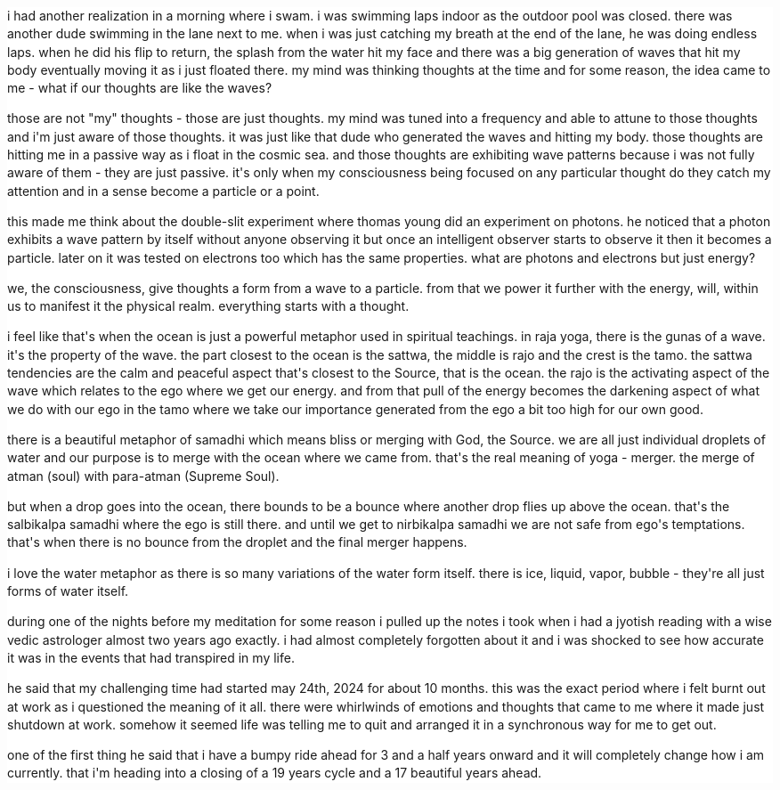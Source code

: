 i had another realization in a morning where i swam. i was swimming laps indoor as the outdoor pool was closed. there was another dude swimming in the lane next to me. when i was just catching my breath at the end of the lane, he was doing endless laps. when he did his flip to return, the splash from the water hit my face and there was a big generation of waves that hit my body eventually moving it as i just floated there. my mind was thinking thoughts at the time and for some reason, the idea came to me - what if our thoughts are like the waves?

those are not "my" thoughts - those are just thoughts. my mind was tuned into a frequency and able to attune to those thoughts and i'm just aware of those thoughts. it was just like that dude who generated the waves and hitting my body. those thoughts are hitting me in a passive way as i float in the cosmic sea. and those thoughts are exhibiting wave patterns because i was not fully aware of them - they are just passive. it's only when my consciousness being focused on any particular thought do they catch my attention and in a sense become a particle or a point.

this made me think about the double-slit experiment where thomas young did an experiment on photons. he noticed that a photon exhibits a wave pattern by itself without anyone observing it but once an intelligent observer starts to observe it then it becomes a particle. later on it was tested on electrons too which has the same properties. what are photons and electrons but just energy?

we, the consciousness, give thoughts a form from a wave to a particle. from that we power it further with the energy, will, within us to manifest it the physical realm. everything starts with a thought.

i feel like that's when the ocean is just a powerful metaphor used in spiritual teachings. in raja yoga, there is the gunas of a wave. it's the property of the wave. the part closest to the ocean is the sattwa, the middle is rajo and the crest is the tamo. the sattwa tendencies are the calm and peaceful aspect that's closest to the Source, that is the ocean. the rajo is the activating aspect of the wave which relates to the ego where we get our energy. and from that pull of the energy becomes the darkening aspect of what we do with our ego in the tamo where we take our importance generated from the ego a bit too high for our own good.

there is a beautiful metaphor of samadhi which means bliss or merging with God, the Source. we are all just individual droplets of water and our purpose is to merge with the ocean where we came from. that's the real meaning of yoga - merger. the merge of atman (soul) with para-atman (Supreme Soul).

but when a drop goes into the ocean, there bounds to be a bounce where another drop flies up above the ocean. that's the salbikalpa samadhi where the ego is still there. and until we get to nirbikalpa samadhi we are not safe from ego's temptations. that's when there is no bounce from the droplet and the final merger happens.

i love the water metaphor as there is so many variations of the water form itself. there is ice, liquid, vapor, bubble - they're all just forms of water itself.

during one of the nights before my meditation for some reason i pulled up the notes i took when i had a jyotish reading with a wise vedic astrologer almost two years ago exactly. i had almost completely forgotten about it and i was shocked to see how accurate it was in the events that had transpired in my life.

he said that my challenging time had started may 24th, 2024 for about 10 months. this was the exact period where i felt burnt out at work as i questioned the meaning of it all. there were whirlwinds of emotions and thoughts that came to me where it made just shutdown at work. somehow it seemed life was telling me to quit and arranged it in a synchronous way for me to get out.

one of the first thing he said that i have a bumpy ride ahead for 3 and a half years onward and it will completely change how i am currently. that i'm heading into a closing of a 19 years cycle and a 17 beautiful years ahead.
